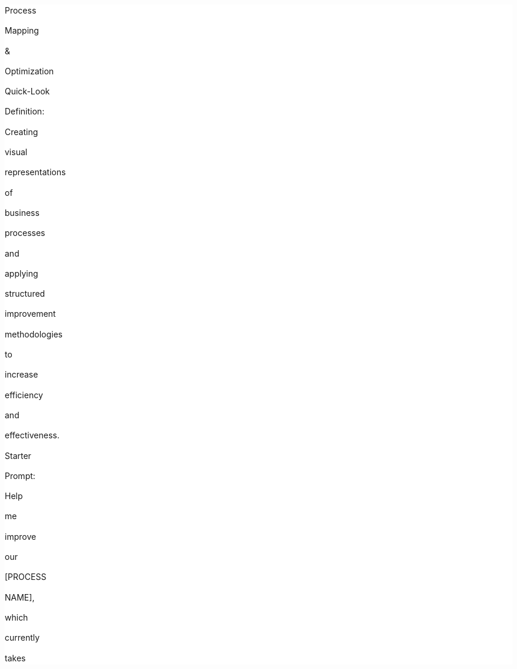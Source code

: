 Process
 
Mapping
 
&
 
Optimization
 
Quick-Look
 
Definition:
 
Creating
 
visual
 
representations
 
of
 
business
 
processes
 
and
 
applying
 
structured
 
improvement
 
methodologies
 
to
 
increase
 
efficiency
 
and
 
effectiveness.
 
Starter
 
Prompt:
 
Help
 
me
 
improve
 
our
 
[PROCESS
 
NAME],
 
which
 
currently
 
takes
 